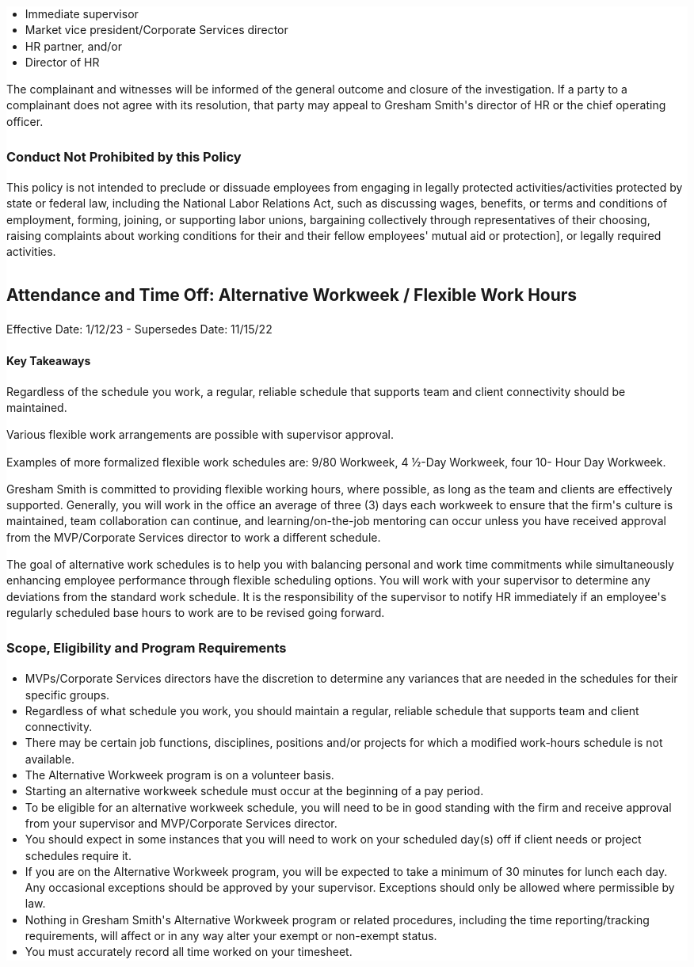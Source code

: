 - Immediate supervisor
- Market vice president/Corporate Services director
- HR partner, and/or
- Director of HR

The complainant and witnesses will be informed of the general outcome and closure of the investigation. If a party to a complainant does not agree with its resolution, that party may appeal to Gresham Smith's director of HR or the chief operating officer.

### **Conduct Not Prohibited by this Policy**

This policy is not intended to preclude or dissuade employees from engaging in legally protected activities/activities protected by state or federal law, including the National Labor Relations Act, such as discussing wages, benefits, or terms and conditions of employment, forming, joining, or supporting labor unions, bargaining collectively through representatives of their choosing, raising complaints about working conditions for their and their fellow employees' mutual aid or protection], or legally required activities.

## Attendance and Time Off: Alternative Workweek / Flexible Work Hours

<span id="page-16-0"></span>Effective Date: 1/12/23 - Supersedes Date: 11/15/22

#### **Key Takeaways**

Regardless of the schedule you work, a regular, reliable schedule that supports team and client connectivity should be maintained.

Various flexible work arrangements are possible with supervisor approval.

Examples of more formalized flexible work schedules are: 9/80 Workweek, 4 ½-Day Workweek, four 10- Hour Day Workweek.

Gresham Smith is committed to providing flexible working hours, where possible, as long as the team and clients are effectively supported. Generally, you will work in the office an average of three (3) days each workweek to ensure that the firm's culture is maintained, team collaboration can continue, and learning/on-the-job mentoring can occur unless you have received approval from the MVP/Corporate Services director to work a different schedule.

The goal of alternative work schedules is to help you with balancing personal and work time commitments while simultaneously enhancing employee performance through flexible scheduling options. You will work with your supervisor to determine any deviations from the standard work schedule. It is the responsibility of the supervisor to notify HR immediately if an employee's regularly scheduled base hours to work are to be revised going forward.

### **Scope, Eligibility and Program Requirements**

- MVPs/Corporate Services directors have the discretion to determine any variances that are needed in the schedules for their specific groups.
- Regardless of what schedule you work, you should maintain a regular, reliable schedule that supports team and client connectivity.
- There may be certain job functions, disciplines, positions and/or projects for which a modified work-hours schedule is not available.
- The Alternative Workweek program is on a volunteer basis.
- Starting an alternative workweek schedule must occur at the beginning of a pay period.
- To be eligible for an alternative workweek schedule, you will need to be in good standing with the firm and receive approval from your supervisor and MVP/Corporate Services director.
- You should expect in some instances that you will need to work on your scheduled day(s) off if client needs or project schedules require it.
- If you are on the Alternative Workweek program, you will be expected to take a minimum of 30 minutes for lunch each day. Any occasional exceptions should be approved by your supervisor. Exceptions should only be allowed where permissible by law.
- Nothing in Gresham Smith's Alternative Workweek program or related procedures, including the time reporting/tracking requirements, will affect or in any way alter your exempt or non-exempt status.
- You must accurately record all time worked on your timesheet.